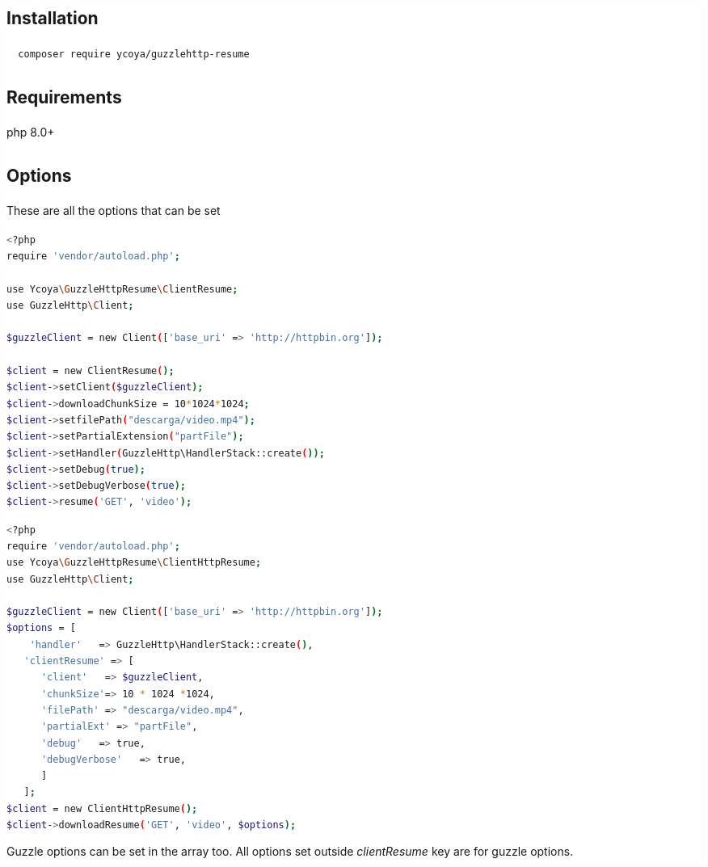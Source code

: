 ## Installation

```bash
  composer require ycoya/guzzlehttp-resume
```

## Requirements
php 8.0+
## Options
These are all the options that can be set

```bash
<?php
require 'vendor/autoload.php';

use Ycoya\GuzzleHttpResume\ClientResume;
use GuzzleHttp\Client;

$guzzleClient = new Client(['base_uri' => 'http://httpbin.org']);

$client = new ClientResume();
$client->setClient($guzzleClient);
$client->downloadChunkSize = 10*1024*1024;
$client->setfilePath("descarga/video.mp4");
$client->setPartialExtension("partFile");
$client->setHandler(GuzzleHttp\HandlerStack::create());
$client->setDebug(true);
$client->setDebugVerbose(true);
$client->resume('GET', 'video');
```

```bash
<?php
require 'vendor/autoload.php';
use Ycoya\GuzzleHttpResume\ClientHttpResume;
use GuzzleHttp\Client;

$guzzleClient = new Client(['base_uri' => 'http://httpbin.org']);
$options = [
    'handler'   => GuzzleHttp\HandlerStack::create(),
   'clientResume' => [
      'client'   => $guzzleClient,
      'chunkSize'=> 10 * 1024 *1024,
      'filePath' => "descarga/video.mp4",
      'partialExt' => "partFile",
      'debug'   => true,
      'debugVerbose'   => true,
      ]
   ];
$client = new ClientHttpResume();
$client->downloadResume('GET', 'video', $options);
```
Guzzle options can be set in the array too. All options set outside *clientResume* key are for guzzle options.
